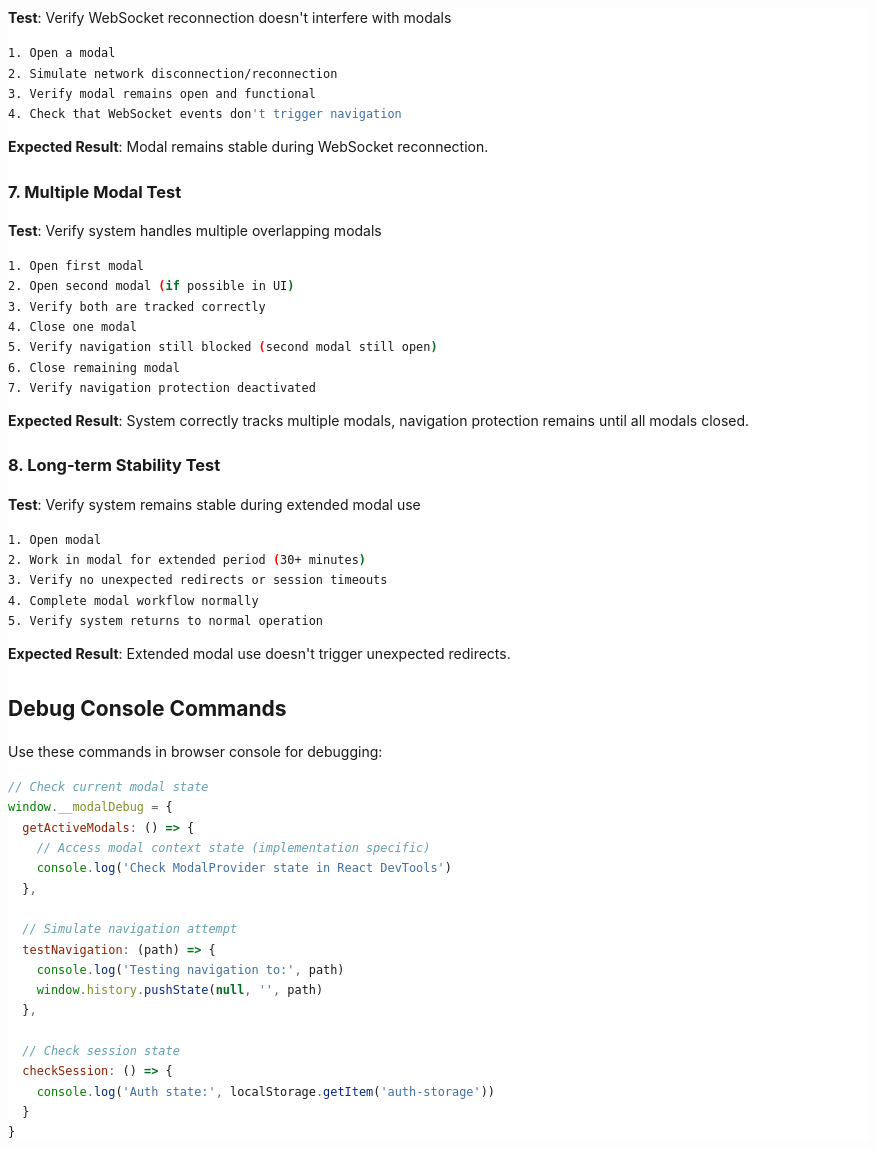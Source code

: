 **Test**: Verify WebSocket reconnection doesn't interfere with modals

```bash
1. Open a modal
2. Simulate network disconnection/reconnection
3. Verify modal remains open and functional
4. Check that WebSocket events don't trigger navigation
```

**Expected Result**: Modal remains stable during WebSocket reconnection.

### 7. Multiple Modal Test

**Test**: Verify system handles multiple overlapping modals

```bash
1. Open first modal
2. Open second modal (if possible in UI)
3. Verify both are tracked correctly
4. Close one modal
5. Verify navigation still blocked (second modal still open)
6. Close remaining modal
7. Verify navigation protection deactivated
```

**Expected Result**: System correctly tracks multiple modals, navigation protection remains until all modals closed.

### 8. Long-term Stability Test

**Test**: Verify system remains stable during extended modal use

```bash
1. Open modal
2. Work in modal for extended period (30+ minutes)
3. Verify no unexpected redirects or session timeouts
4. Complete modal workflow normally
5. Verify system returns to normal operation
```

**Expected Result**: Extended modal use doesn't trigger unexpected redirects.

## Debug Console Commands

Use these commands in browser console for debugging:

```javascript
// Check current modal state
window.__modalDebug = {
  getActiveModals: () => {
    // Access modal context state (implementation specific)
    console.log('Check ModalProvider state in React DevTools')
  },

  // Simulate navigation attempt
  testNavigation: (path) => {
    console.log('Testing navigation to:', path)
    window.history.pushState(null, '', path)
  },

  // Check session state
  checkSession: () => {
    console.log('Auth state:', localStorage.getItem('auth-storage'))
  }
}
```
